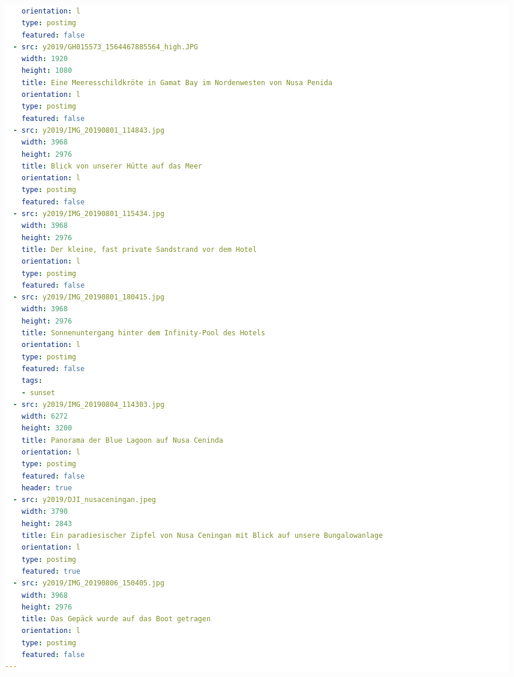```yaml
    orientation: l
    type: postimg
    featured: false
  - src: y2019/GH015573_1564467885564_high.JPG
    width: 1920
    height: 1080
    title: Eine Meeresschildkröte in Gamat Bay im Nordenwesten von Nusa Penida
    orientation: l
    type: postimg
    featured: false
  - src: y2019/IMG_20190801_114843.jpg
    width: 3968
    height: 2976
    title: Blick von unserer Hütte auf das Meer
    orientation: l
    type: postimg
    featured: false
  - src: y2019/IMG_20190801_115434.jpg
    width: 3968
    height: 2976
    title: Der kleine, fast private Sandstrand vor dem Hotel
    orientation: l
    type: postimg
    featured: false
  - src: y2019/IMG_20190801_180415.jpg
    width: 3968
    height: 2976
    title: Sonnenuntergang hinter dem Infinity-Pool des Hotels
    orientation: l
    type: postimg
    featured: false
    tags:
    - sunset
  - src: y2019/IMG_20190804_114303.jpg
    width: 6272
    height: 3200
    title: Panorama der Blue Lagoon auf Nusa Ceninda
    orientation: l
    type: postimg
    featured: false
    header: true
  - src: y2019/DJI_nusaceningan.jpeg
    width: 3790
    height: 2843
    title: Ein paradiesischer Zipfel von Nusa Ceningan mit Blick auf unsere Bungalowanlage
    orientation: l
    type: postimg
    featured: true
  - src: y2019/IMG_20190806_150405.jpg
    width: 3968
    height: 2976
    title: Das Gepäck wurde auf das Boot getragen
    orientation: l
    type: postimg
    featured: false
---
```

